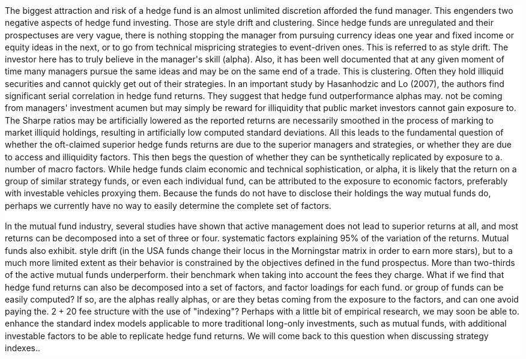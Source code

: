 The biggest attraction and risk of a hedge fund is an almost unlimited discretion afforded the fund manager. This engenders two negative aspects of hedge fund investing. Those are style drift and clustering. Since hedge funds are unregulated and their prospectuses are very vague, there is nothing stopping the manager from pursuing currency ideas one year and fixed income or equity ideas in the next, or to go from technical mispricing strategies to event-driven ones. This is referred to as style drift. The investor here has to truly believe in the manager's skill (alpha). Also, it has been well documented that at any given moment of time many managers pursue the same ideas and may be on the same end of a trade. This is clustering. Often they hold illiquid securities and cannot quickly get out of their strategies. In an important study by Hasanhodzic and Lo (2007), the authors find significant serial correlation in hedge fund returns. They suggest that hedge fund outperformance alphas may. not be coming from managers' investment acumen but may simply be reward for illiquidity that public market investors cannot gain exposure to. The Sharpe ratios may be artificially lowered as the reported returns are necessarily smoothed in the process of marking to market illiquid holdings, resulting in artificially low computed standard deviations. All this leads to the fundamental question of whether the oft-claimed superior hedge funds returns are due to the superior managers and strategies, or whether they are due to access and illiquidity factors. This then begs the question of whether they can be synthetically replicated by exposure to a. number of macro factors. While hedge funds claim economic and technical sophistication, or alpha, it is likely that the return on a group of similar strategy funds, or even each individual fund, can be attributed to the exposure to economic factors, preferably with investable vehicles proxying them. Because the funds do not have to disclose their holdings the way mutual funds do, perhaps we currently have no way to easily determine the complete set of factors.  

In the mutual fund industry, several studies have shown that active management does not lead to superior returns at all, and most returns can be decomposed into a set of three or four. systematic factors explaining $95\%$ of the variation of the returns. Mutual funds also exhibit. style drift (in the USA funds change their locus in the Morningstar matrix in order to earn more stars), but to a much more limited extent as their behavior is constrained by the objectives defined in the fund prospectus. More than two-thirds of the active mutual funds underperform. their benchmark when taking into account the fees they charge. What if we find that hedge fund returns can also be decomposed into a set of factors, and factor loadings for each fund. or group of funds can be easily computed? If so, are the alphas really alphas, or are they betas coming from the exposure to the factors, and can one avoid paying the. $2+20$ fee structure with the use of "indexing"? Perhaps with a little bit of empirical research, we may soon be able to. enhance the standard index models applicable to more traditional long-only investments, such as mutual funds, with additional investable factors to be able to replicate hedge fund returns. We will come back to this question when discussing strategy indexes..  
